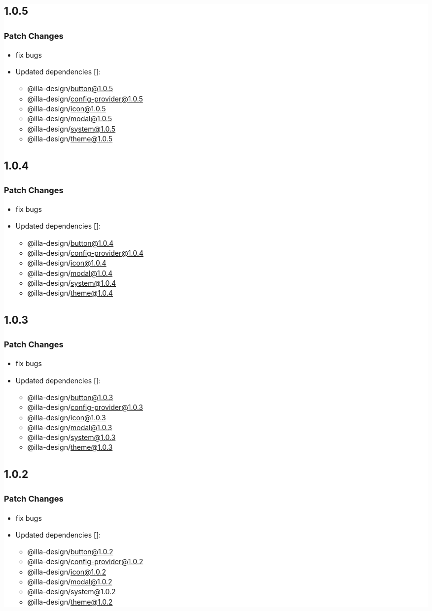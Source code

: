 ## 1.0.5

### Patch Changes

- fix bugs

- Updated dependencies []:
  - @illa-design/button@1.0.5
  - @illa-design/config-provider@1.0.5
  - @illa-design/icon@1.0.5
  - @illa-design/modal@1.0.5
  - @illa-design/system@1.0.5
  - @illa-design/theme@1.0.5

## 1.0.4

### Patch Changes

- fix bugs

- Updated dependencies []:
  - @illa-design/button@1.0.4
  - @illa-design/config-provider@1.0.4
  - @illa-design/icon@1.0.4
  - @illa-design/modal@1.0.4
  - @illa-design/system@1.0.4
  - @illa-design/theme@1.0.4

## 1.0.3

### Patch Changes

- fix bugs

- Updated dependencies []:
  - @illa-design/button@1.0.3
  - @illa-design/config-provider@1.0.3
  - @illa-design/icon@1.0.3
  - @illa-design/modal@1.0.3
  - @illa-design/system@1.0.3
  - @illa-design/theme@1.0.3

## 1.0.2

### Patch Changes

- fix bugs

- Updated dependencies []:
  - @illa-design/button@1.0.2
  - @illa-design/config-provider@1.0.2
  - @illa-design/icon@1.0.2
  - @illa-design/modal@1.0.2
  - @illa-design/system@1.0.2
  - @illa-design/theme@1.0.2
